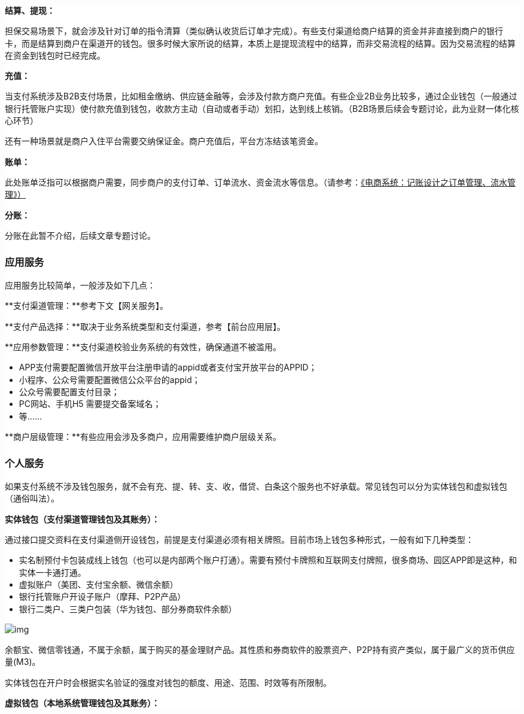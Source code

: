 **结算、提现：**

担保交易场景下，就会涉及针对订单的指令清算（类似确认收货后订单才完成）。有些支付渠道给商户结算的资金并非直接到商户的银行卡，而是结算到商户在渠道开的钱包。很多时候大家所说的结算，本质上是提现流程中的结算，而非交易流程的结算。因为交易流程的结算在资金到钱包时已经完成。

**充值：**

当支付系统涉及B2B支付场景，比如租金缴纳、供应链金融等，会涉及付款方商户充值。有些企业2B业务比较多，通过企业钱包（一般通过银行托管账户实现）使付款充值到钱包，收款方主动（自动或者手动）划扣，达到线上核销。（B2B场景后续会专题讨论，此为业财一体化核心环节）

还有一种场景就是商户入住平台需要交纳保证金。商户充值后，平台方冻结该笔资金。

**账单：**

此处账单泛指可以根据商户需要，同步商户的支付订单、订单流水、资金流水等信息。（请参考：[《电商系统：记账设计之订单管理、流水管理》）](http://www.woshipm.com/pd/2737301.html)

**分账：**

分账在此暂不介绍，后续文章专题讨论。

### 应用服务

应用服务比较简单，一般涉及如下几点：

**支付渠道管理：**参考下文【网关服务】。

**支付产品选择：**取决于业务系统类型和支付渠道，参考【前台应用层】。

**应用参数管理：**支付渠道校验业务系统的有效性，确保通道不被滥用。

- APP支付需要配置微信开放平台注册申请的appid或者支付宝开放平台的APPID；
- 小程序、公众号需要配置微信公众平台的appid；
- 公众号需要配置支付目录；
- PC网站、手机H5 需要提交备案域名；
- 等……

**商户层级管理：**有些应用会涉及多商户，应用需要维护商户层级关系。

### 个人服务

如果支付系统不涉及钱包服务，就不会有充、提、转、支、收，借贷、白条这个服务也不好承载。常见钱包可以分为实体钱包和虚拟钱包（通俗叫法）。

**实体钱包（支付渠道管理钱包及其账务）：**

通过接口提交资料在支付渠道侧开设钱包，前提是支付渠道必须有相关牌照。目前市场上钱包多种形式，一般有如下几种类型：

- 实名制预付卡包装成线上钱包（也可以是内部两个账户打通）。需要有预付卡牌照和互联网支付牌照，很多商场、园区APP即是这种，和实体一卡通打通。
- 虚拟账户（美团、支付宝余额、微信余额）
- 银行托管账户开设子账户（摩拜、P2P产品）
- 银行二类户、三类户包装（华为钱包、部分券商软件余额）

![img](http://image.woshipm.com/wp-files/2019/08/nVbrf8HrBU3YGvP0U0Db.png)

余额宝、微信零钱通，不属于余额，属于购买的基金理财产品。其性质和券商软件的股票资产、P2P持有资产类似，属于最广义的货币供应量(M3)。

实体钱包在开户时会根据实名验证的强度对钱包的额度、用途、范围、时效等有所限制。

**虚拟钱包（本地系统管理钱包及其账务）：**
